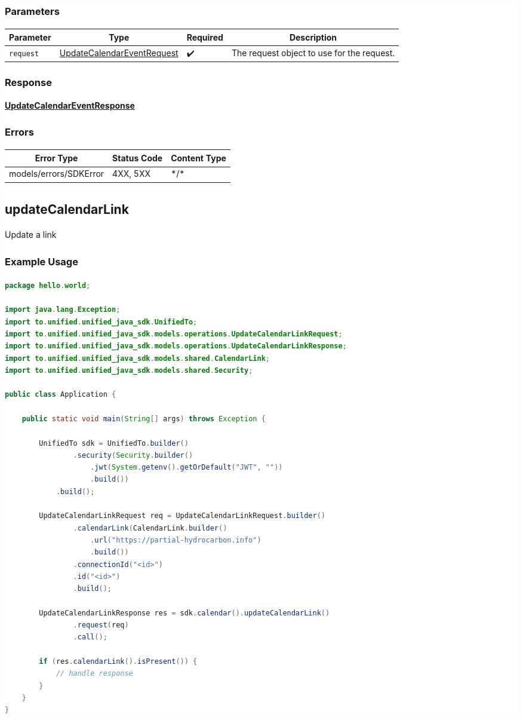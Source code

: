 ### Parameters

| Parameter                                                                           | Type                                                                                | Required                                                                            | Description                                                                         |
| ----------------------------------------------------------------------------------- | ----------------------------------------------------------------------------------- | ----------------------------------------------------------------------------------- | ----------------------------------------------------------------------------------- |
| `request`                                                                           | [UpdateCalendarEventRequest](../../models/operations/UpdateCalendarEventRequest.md) | :heavy_check_mark:                                                                  | The request object to use for the request.                                          |

### Response

**[UpdateCalendarEventResponse](../../models/operations/UpdateCalendarEventResponse.md)**

### Errors

| Error Type             | Status Code            | Content Type           |
| ---------------------- | ---------------------- | ---------------------- |
| models/errors/SDKError | 4XX, 5XX               | \*/\*                  |

## updateCalendarLink

Update a link

### Example Usage


```java
package hello.world;

import java.lang.Exception;
import to.unified.unified_java_sdk.UnifiedTo;
import to.unified.unified_java_sdk.models.operations.UpdateCalendarLinkRequest;
import to.unified.unified_java_sdk.models.operations.UpdateCalendarLinkResponse;
import to.unified.unified_java_sdk.models.shared.CalendarLink;
import to.unified.unified_java_sdk.models.shared.Security;

public class Application {

    public static void main(String[] args) throws Exception {

        UnifiedTo sdk = UnifiedTo.builder()
                .security(Security.builder()
                    .jwt(System.getenv().getOrDefault("JWT", ""))
                    .build())
            .build();

        UpdateCalendarLinkRequest req = UpdateCalendarLinkRequest.builder()
                .calendarLink(CalendarLink.builder()
                    .url("https://partial-hydrocarbon.info")
                    .build())
                .connectionId("<id>")
                .id("<id>")
                .build();

        UpdateCalendarLinkResponse res = sdk.calendar().updateCalendarLink()
                .request(req)
                .call();

        if (res.calendarLink().isPresent()) {
            // handle response
        }
    }
}
```
